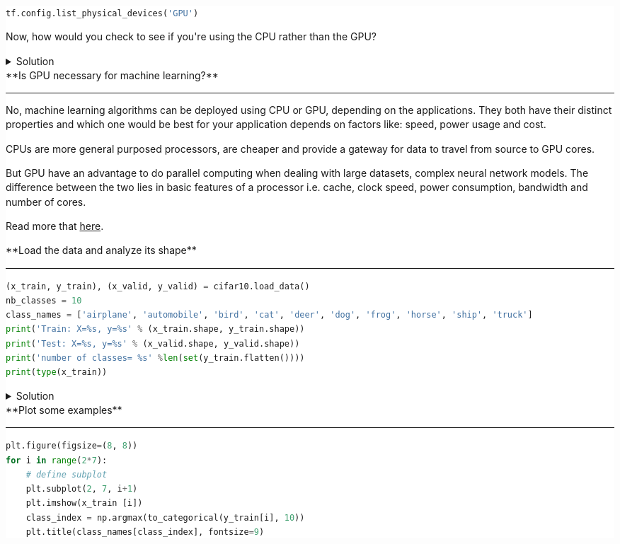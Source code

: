 ```python
tf.config.list_physical_devices('GPU')
```

Now, how would you check to see if you're using the CPU rather than the GPU?

<details><summary>Solution</summary></details>
</div>


<div class="alert alert-info" role="alert" markdown="1">
<i class="fa-solid fa-circle-info fa-xl"></i> **Is GPU necessary for machine learning?**
<hr/>

No, machine learning algorithms can be deployed using CPU or GPU, depending on the applications.
They both have their distinct properties and which one would be best for your application depends on
factors like: speed, power usage and cost. 

CPUs are more general purposed processors, are cheaper and
provide a gateway for data to travel from source to GPU cores. 

But GPU have an advantage to do parallel
computing when dealing with large datasets, complex neural network models. The difference between the
two lies in basic features of a processor i.e. cache, clock speed, power consumption, bandwidth and number of cores.

Read more that [here](https://thinkml.ai/cpu-vs-gpu-in-machine-learning-algorithms-which-is-better/#).
</div>

<div class="alert alert-secondary" role="alert" markdown="1">
<i class="fa-solid fa-user-pen fa-xl"></i>  **Load the data and analyze its shape**
<hr/>

```python
(x_train, y_train), (x_valid, y_valid) = cifar10.load_data()
nb_classes = 10
class_names = ['airplane', 'automobile', 'bird', 'cat', 'deer', 'dog', 'frog', 'horse', 'ship', 'truck']
print('Train: X=%s, y=%s' % (x_train.shape, y_train.shape))
print('Test: X=%s, y=%s' % (x_valid.shape, y_valid.shape))
print('number of classes= %s' %len(set(y_train.flatten())))
print(type(x_train))
```

<details><summary>Solution</summary></details>
</div>

<div class="alert alert-secondary" role="alert" markdown="1">
<i class="fa-solid fa-user-pen fa-xl"></i>  **Plot some examples**
<hr/>

```python
plt.figure(figsize=(8, 8)) 
for i in range(2*7):
    # define subplot
    plt.subplot(2, 7, i+1)
    plt.imshow(x_train [i])
    class_index = np.argmax(to_categorical(y_train[i], 10))
    plt.title(class_names[class_index], fontsize=9)
```
